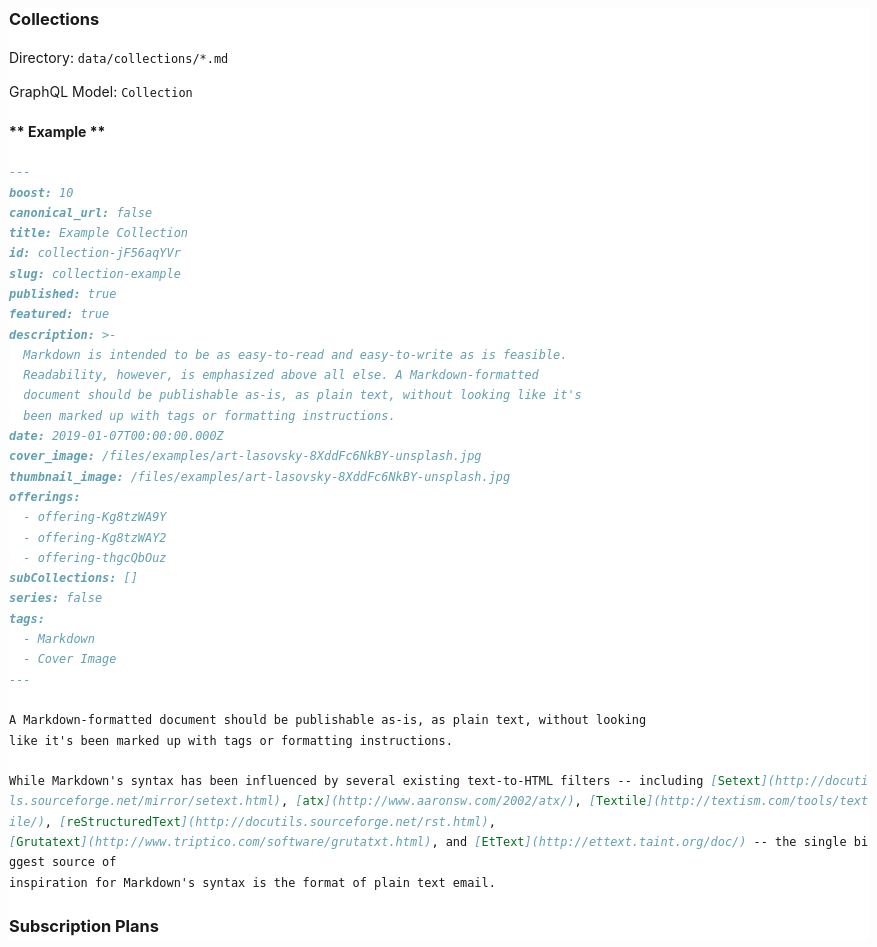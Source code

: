 
### Collections

Directory: `data/collections/*.md`

GraphQL Model: `Collection`



#### ** Example **

```markdown
---
boost: 10
canonical_url: false
title: Example Collection
id: collection-jF56aqYVr
slug: collection-example
published: true
featured: true
description: >-
  Markdown is intended to be as easy-to-read and easy-to-write as is feasible.
  Readability, however, is emphasized above all else. A Markdown-formatted
  document should be publishable as-is, as plain text, without looking like it's
  been marked up with tags or formatting instructions.
date: 2019-01-07T00:00:00.000Z
cover_image: /files/examples/art-lasovsky-8XddFc6NkBY-unsplash.jpg
thumbnail_image: /files/examples/art-lasovsky-8XddFc6NkBY-unsplash.jpg
offerings:
  - offering-Kg8tzWA9Y  
  - offering-Kg8tzWAY2
  - offering-thgcQbOuz
subCollections: []
series: false
tags:
  - Markdown
  - Cover Image
---

A Markdown-formatted document should be publishable as-is, as plain text, without looking
like it's been marked up with tags or formatting instructions. 

While Markdown's syntax has been influenced by several existing text-to-HTML filters -- including [Setext](http://docutils.sourceforge.net/mirror/setext.html), [atx](http://www.aaronsw.com/2002/atx/), [Textile](http://textism.com/tools/textile/), [reStructuredText](http://docutils.sourceforge.net/rst.html),
[Grutatext](http://www.triptico.com/software/grutatxt.html), and [EtText](http://ettext.taint.org/doc/) -- the single biggest source of
inspiration for Markdown's syntax is the format of plain text email.

```



### Subscription Plans
